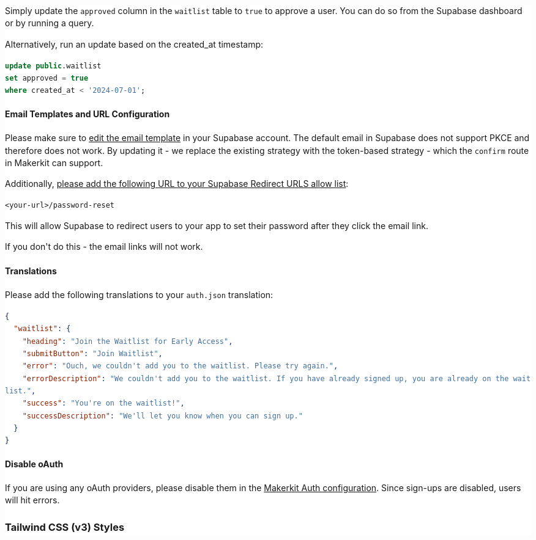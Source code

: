Simply update the `approved` column in the `waitlist` table to `true` to approve a user. You can do so from the Supabase dashboard or by running a query.

Alternatively, run an update based on the created_at timestamp:

```sql
update public.waitlist
set approved = true
where created_at < '2024-07-01';
```

#### Email Templates and URL Configuration

Please make sure to [edit the email template](https://makerkit.dev/docs/next-supabase-turbo/authentication-emails) in your Supabase account.
The default email in Supabase does not support PKCE and therefore does not work. By updating it - we replace the existing strategy with the token-based strategy - which the `confirm` route in Makerkit can support.

Additionally, [please add the following URL to your Supabase Redirect URLS allow list](https://supabase.com/docs/guides/auth/redirect-urls):

```
<your-url>/password-reset
```

This will allow Supabase to redirect users to your app to set their password after they click the email link.

If you don't do this - the email links will not work.

#### Translations

Please add the following translations to your `auth.json` translation:

```json
{
  "waitlist": {
    "heading": "Join the Waitlist for Early Access",
    "submitButton": "Join Waitlist",
    "error": "Ouch, we couldn't add you to the waitlist. Please try again.",
    "errorDescription": "We couldn't add you to the waitlist. If you have already signed up, you are already on the waitlist.",
    "success": "You're on the waitlist!",
    "successDescription": "We'll let you know when you can sign up."
  }
}
```

#### Disable oAuth

If you are using any oAuth providers, please disable them in the [Makerkit Auth configuration](../configuration/authentication-configuration#third-party-providers). Since sign-ups are disabled, users will hit errors.

### Tailwind CSS (v3) Styles
